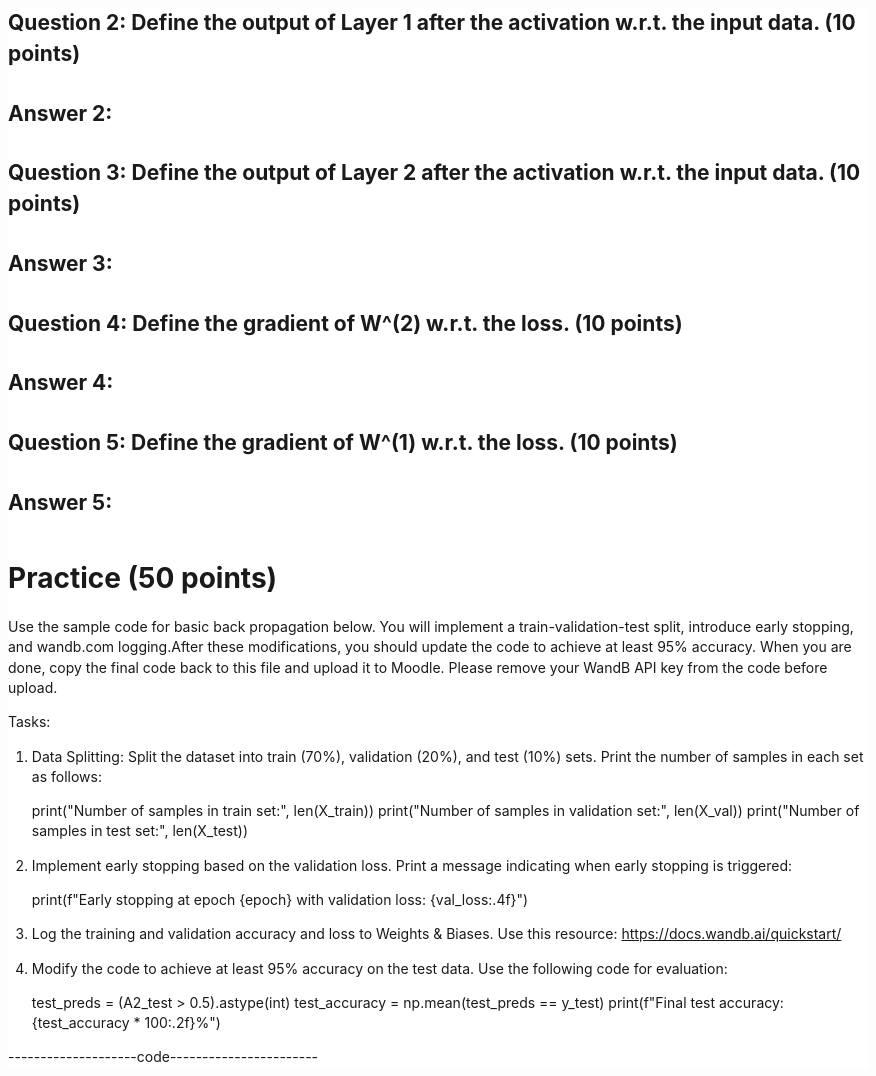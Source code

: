 Question 2: Define the output of Layer 1 after the activation w.r.t. the input data. (10 points)
------
Answer 2:
------

Question 3: Define the output of Layer 2 after the activation w.r.t. the input data. (10 points)
------
Answer 3:
------

Question 4: Define the gradient of W^(2) w.r.t. the loss. (10 points)
------
Answer 4:
------

Question 5: Define the gradient of W^(1) w.r.t. the loss. (10 points)
------
Answer 5:
------

# Practice (50 points)
Use the sample code for basic back propagation below. You will implement a train-validation-test split, introduce early stopping, and wandb.com logging.After these modifications, you should update the code to achieve at least 95% accuracy. 
When you are done, copy the final code back to this file and upload it to Moodle. Please remove your WandB API key from the code before upload.

Tasks: 
1. Data Splitting:
   Split the dataset into train (70%), validation (20%), and test (10%) sets.
   Print the number of samples in each set as follows:
   
   print("Number of samples in train set:", len(X_train))
   print("Number of samples in validation set:", len(X_val))
   print("Number of samples in test set:", len(X_test))
   
2. Implement early stopping based on the validation loss.
   Print a message indicating when early stopping is triggered:
   
   print(f"Early stopping at epoch {epoch} with validation loss: {val_loss:.4f}")

3. Log the training and validation accuracy and loss to Weights & Biases. Use this resource: https://docs.wandb.ai/quickstart/ 

4. Modify the code to achieve at least 95% accuracy on the test data. Use the following code for evaluation: 

   test_preds = (A2_test > 0.5).astype(int)
   test_accuracy = np.mean(test_preds == y_test)
   print(f"Final test accuracy: {test_accuracy * 100:.2f}%")


--------------------code-----------------------
